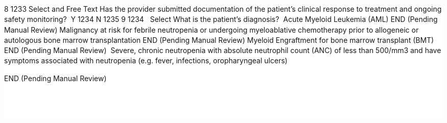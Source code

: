<td>8</td>
<td>1233</td>
<td></td>
<td>Select and Free Text</td>
<td>Has the provider submitted documentation of the patient’s clinical response to treatment and ongoing safety monitoring? </td>
<td>Y</td>
<td>1234</td>
</tr>
<tr class="even">
<td></td>
<td></td>
<td></td>
<td></td>
<td></td>
<td>N</td>
<td>1235</td>
</tr>
<tr class="odd">
<td>9</td>
<td>1234</td>
<td> </td>
<td>Select</td>
<td>What is the patient’s diagnosis? </td>
<td>Acute Myeloid Leukemia (AML)</td>
<td>END (Pending Manual Review)</td>
</tr>
<tr class="even">
<td></td>
<td></td>
<td></td>
<td></td>
<td></td>
<td>Malignancy at risk for febrile neutropenia or undergoing myeloablative chemotherapy prior to allogeneic or autologous bone marrow transplantation</td>
<td>END (Pending Manual Review)</td>
</tr>
<tr class="odd">
<td></td>
<td></td>
<td></td>
<td></td>
<td></td>
<td>Myeloid Engraftment for bone marrow transplant (BMT)</td>
<td>END (Pending Manual Review) </td>
</tr>
<tr class="even">
<td></td>
<td></td>
<td></td>
<td></td>
<td></td>
<td>Severe, chronic neutropenia with absolute neutrophil count (ANC) of less than 500/mm3 and have symptoms associated with neutropenia (e.g. fever, infections, oropharyngeal ulcers)</td>
<td><p>END (Pending Manual Review)  </p>
<p> </p>
<p> </p></td>
</tr>
<tr class="odd">
<td></td>
<td></td>
<td></td>
<td></td>
<td></td>